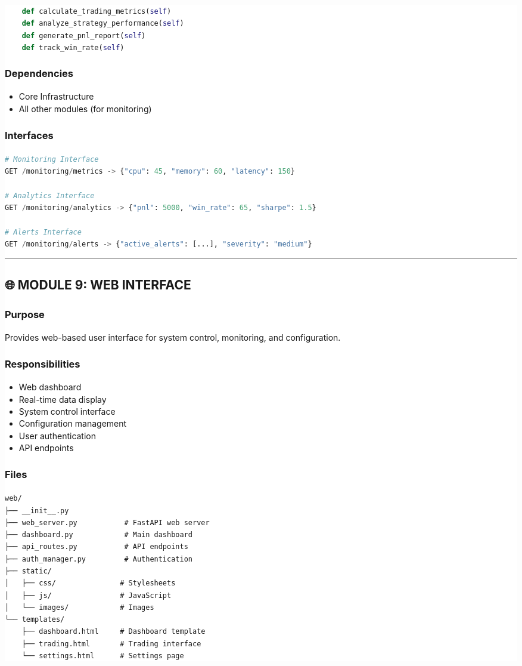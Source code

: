 ```python
    def calculate_trading_metrics(self)
    def analyze_strategy_performance(self)
    def generate_pnl_report(self)
    def track_win_rate(self)
```

### Dependencies
- Core Infrastructure
- All other modules (for monitoring)

### Interfaces
```python
# Monitoring Interface
GET /monitoring/metrics -> {"cpu": 45, "memory": 60, "latency": 150}

# Analytics Interface
GET /monitoring/analytics -> {"pnl": 5000, "win_rate": 65, "sharpe": 1.5}

# Alerts Interface
GET /monitoring/alerts -> {"active_alerts": [...], "severity": "medium"}
```

---

## 🌐 MODULE 9: WEB INTERFACE

### Purpose
Provides web-based user interface for system control, monitoring, and configuration.

### Responsibilities
- Web dashboard
- Real-time data display
- System control interface
- Configuration management
- User authentication
- API endpoints

### Files
```
web/
├── __init__.py
├── web_server.py           # FastAPI web server
├── dashboard.py            # Main dashboard
├── api_routes.py           # API endpoints
├── auth_manager.py         # Authentication
├── static/
│   ├── css/               # Stylesheets
│   ├── js/                # JavaScript
│   └── images/            # Images
└── templates/
    ├── dashboard.html     # Dashboard template
    ├── trading.html       # Trading interface
    └── settings.html      # Settings page
```
